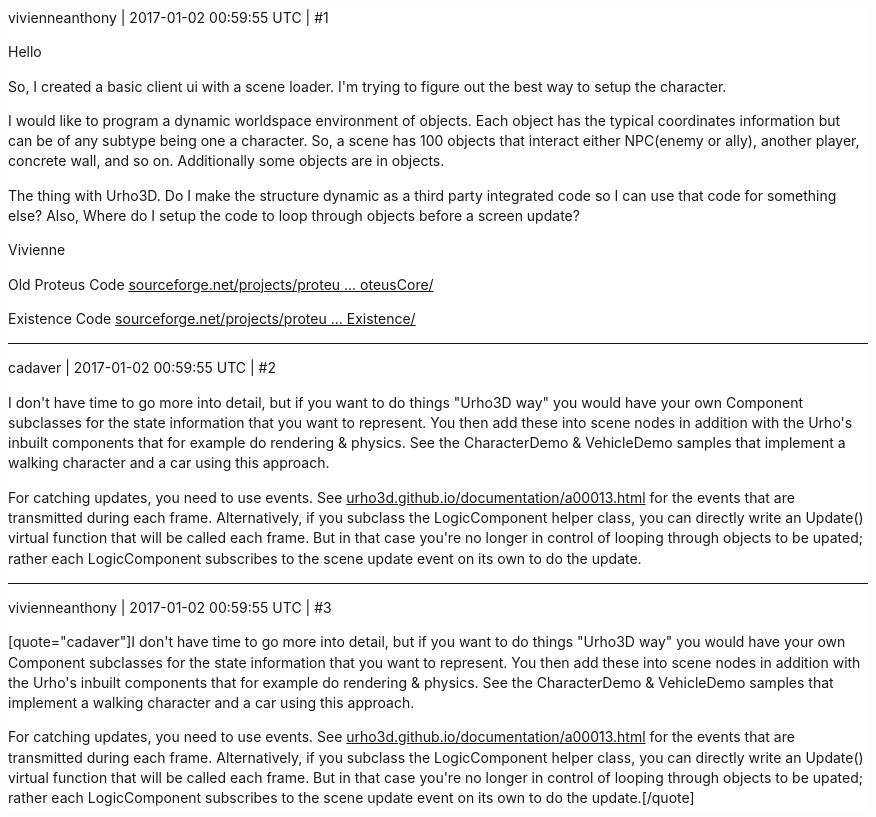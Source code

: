 vivienneanthony | 2017-01-02 00:59:55 UTC | #1

Hello

So, I created a basic client ui with a scene loader. I'm trying to figure out the best way to setup the character.

I would like to program a dynamic worldspace environment of objects. Each object has the typical coordinates information but can be of any subtype being one a character. So, a scene has 100 objects that interact either NPC(enemy or ally), another player, concrete wall, and so on. Additionally some objects are in objects.

The thing with Urho3D. Do I make the structure dynamic as a third party integrated code so I can use that code for something else? Also, Where do I setup the code to loop through objects  before a screen update? 

Vivienne

Old Proteus Code
[sourceforge.net/projects/proteu ... oteusCore/](https://sourceforge.net/projects/proteusgameengine/files/ProteusCore/)

Existence Code
[sourceforge.net/projects/proteu ... Existence/](https://sourceforge.net/projects/proteusgameengine/files/Existence/)

-------------------------

cadaver | 2017-01-02 00:59:55 UTC | #2

I don't have time to go more into detail, but if you want to do things "Urho3D way" you would have your own Component subclasses for the state information that you want to represent. You then add these into scene nodes in addition with the Urho's inbuilt components that for example do rendering & physics. See the CharacterDemo & VehicleDemo samples that implement a walking character and a car using this approach.

For catching updates, you need to use events. See [urho3d.github.io/documentation/a00013.html](http://urho3d.github.io/documentation/a00013.html) for the events that are transmitted during each frame. Alternatively, if you subclass the LogicComponent helper class, you can directly write an Update() virtual function that will be called each frame. But in that case you're no longer in control of looping through objects to be upated; rather each LogicComponent subscribes to the scene update event on its own to do the update.

-------------------------

vivienneanthony | 2017-01-02 00:59:55 UTC | #3

[quote="cadaver"]I don't have time to go more into detail, but if you want to do things "Urho3D way" you would have your own Component subclasses for the state information that you want to represent. You then add these into scene nodes in addition with the Urho's inbuilt components that for example do rendering & physics. See the CharacterDemo & VehicleDemo samples that implement a walking character and a car using this approach.

For catching updates, you need to use events. See [urho3d.github.io/documentation/a00013.html](http://urho3d.github.io/documentation/a00013.html) for the events that are transmitted during each frame. Alternatively, if you subclass the LogicComponent helper class, you can directly write an Update() virtual function that will be called each frame. But in that case you're no longer in control of looping through objects to be upated; rather each LogicComponent subscribes to the scene update event on its own to do the update.[/quote]
